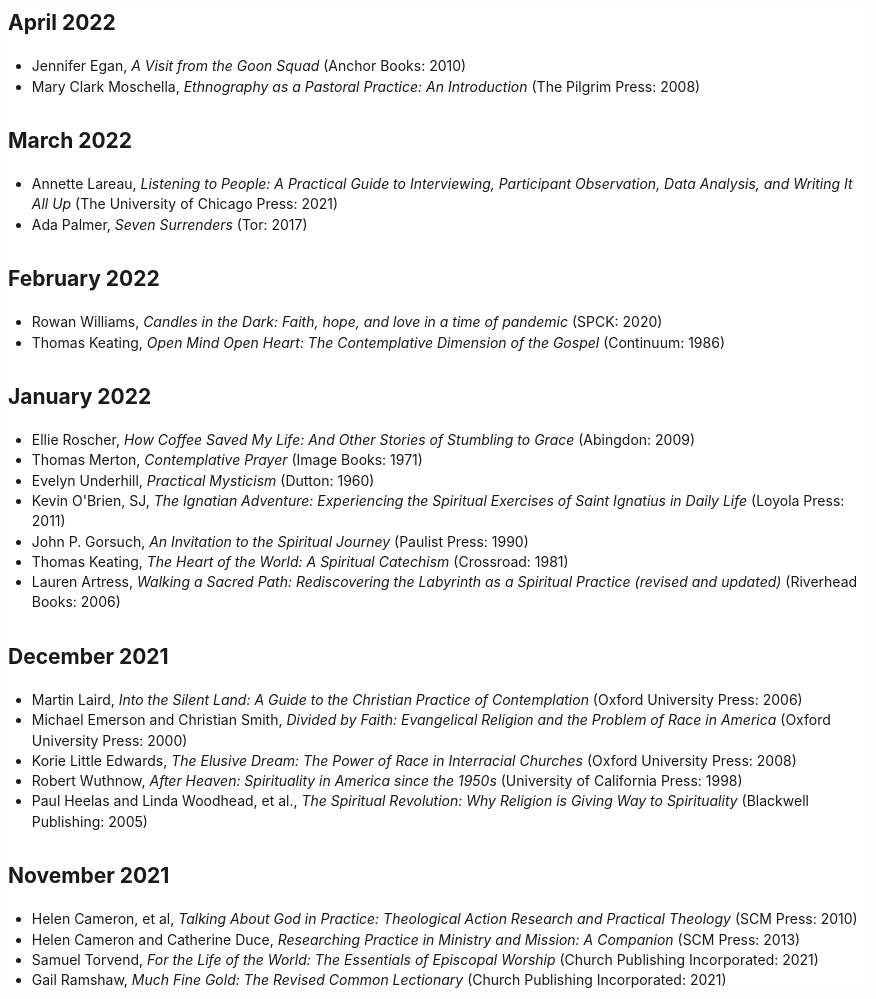 ## April 2022
* Jennifer Egan, _A Visit from the Goon Squad_ (Anchor Books: 2010)
* Mary Clark Moschella, _Ethnography as a Pastoral Practice: An Introduction_ (The Pilgrim Press: 2008)

## March 2022
* Annette Lareau, _Listening to People: A Practical Guide to Interviewing, Participant Observation, Data Analysis, and Writing It All Up_ (The University of Chicago Press: 2021)
* Ada Palmer, _Seven Surrenders_ (Tor: 2017)

## February 2022
* Rowan Williams, _Candles in the Dark: Faith, hope, and love in a time of pandemic_ (SPCK: 2020)
* Thomas Keating, _Open Mind Open Heart: The Contemplative Dimension of the Gospel_ (Continuum: 1986)

## January 2022
* Ellie Roscher, _How Coffee Saved My Life: And Other Stories of Stumbling to Grace_ (Abingdon: 2009)
* Thomas Merton, _Contemplative Prayer_ (Image Books: 1971)
* Evelyn Underhill, _Practical Mysticism_ (Dutton: 1960)
* Kevin O'Brien, SJ, _The Ignatian Adventure: Experiencing the Spiritual Exercises of Saint Ignatius in Daily Life_ (Loyola Press: 2011)
* John P. Gorsuch, _An Invitation to the Spiritual Journey_ (Paulist Press: 1990)
* Thomas Keating, _The Heart of the World: A Spiritual Catechism_ (Crossroad: 1981)
* Lauren Artress, _Walking a Sacred Path: Rediscovering the Labyrinth as a Spiritual Practice (revised and updated)_ (Riverhead Books: 2006)

## December 2021
* Martin Laird, _Into the Silent Land: A Guide to the Christian Practice of Contemplation_ (Oxford University Press: 2006)
* Michael Emerson and Christian Smith, _Divided by Faith: Evangelical Religion and the Problem of Race in America_ (Oxford University Press: 2000)
* Korie Little Edwards, _The Elusive Dream: The Power of Race in Interracial Churches_ (Oxford University Press: 2008)
* Robert Wuthnow, _After Heaven: Spirituality in America since the 1950s_ (University of California Press: 1998)
* Paul Heelas and Linda Woodhead, et al., _The Spiritual Revolution: Why Religion is Giving Way to Spirituality_ (Blackwell Publishing: 2005)

## November 2021
* Helen Cameron, et al, _Talking About God in Practice: Theological Action Research and Practical Theology_ (SCM Press: 2010)
* Helen Cameron and Catherine Duce, _Researching Practice in Ministry and Mission: A Companion_ (SCM Press: 2013)
* Samuel Torvend, _For the Life of the World: The Essentials of Episcopal Worship_ (Church Publishing Incorporated: 2021)
* Gail Ramshaw, _Much Fine Gold: The Revised Common Lectionary_ (Church Publishing Incorporated: 2021)
